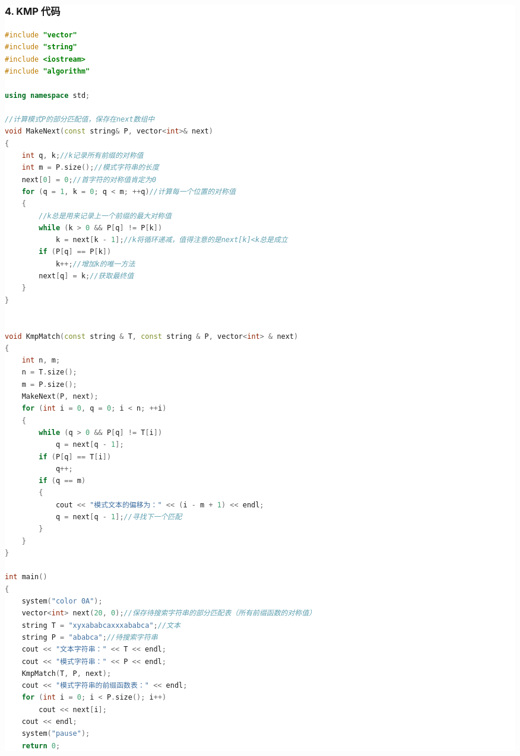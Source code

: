 ### 4. KMP 代码

```cpp
#include "vector"
#include "string"
#include <iostream>
#include "algorithm"

using namespace std;

//计算模式P的部分匹配值，保存在next数组中  
void MakeNext(const string& P, vector<int>& next)
{
	int q, k;//k记录所有前缀的对称值  
	int m = P.size();//模式字符串的长度  
	next[0] = 0;//首字符的对称值肯定为0  
	for (q = 1, k = 0; q < m; ++q)//计算每一个位置的对称值  
	{
		//k总是用来记录上一个前缀的最大对称值  
		while (k > 0 && P[q] != P[k])
			k = next[k - 1];//k将循环递减，值得注意的是next[k]<k总是成立  
		if (P[q] == P[k])
			k++;//增加k的唯一方法  
		next[q] = k;//获取最终值  
	}
}


void KmpMatch(const string & T, const string & P, vector<int> & next)
{
	int n, m;
	n = T.size();
	m = P.size();
	MakeNext(P, next);
	for (int i = 0, q = 0; i < n; ++i)
	{
		while (q > 0 && P[q] != T[i])
			q = next[q - 1];
		if (P[q] == T[i])
			q++;
		if (q == m)
		{
			cout << "模式文本的偏移为：" << (i - m + 1) << endl;
			q = next[q - 1];//寻找下一个匹配
		}
	}
}

int main()
{
	system("color 0A");
	vector<int> next(20, 0);//保存待搜索字符串的部分匹配表（所有前缀函数的对称值）
	string T = "xyxababcaxxxababca";//文本
	string P = "ababca";//待搜索字符串
	cout << "文本字符串：" << T << endl;
	cout << "模式字符串：" << P << endl;
	KmpMatch(T, P, next);
	cout << "模式字符串的前缀函数表：" << endl;
	for (int i = 0; i < P.size(); i++)
		cout << next[i];
	cout << endl;
	system("pause");
	return 0;
```